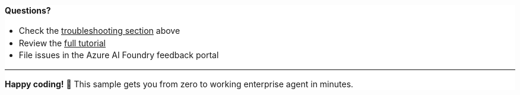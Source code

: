 **Questions?**

- Check the [troubleshooting section](#-troubleshooting) above
- Review the [full tutorial](https://docs.microsoft.com/azure/ai-foundry/tutorials/developer-journey-stage-1)
- File issues in the Azure AI Foundry feedback portal

---

**Happy coding!** 🎉 This sample gets you from zero to working enterprise agent in minutes.
